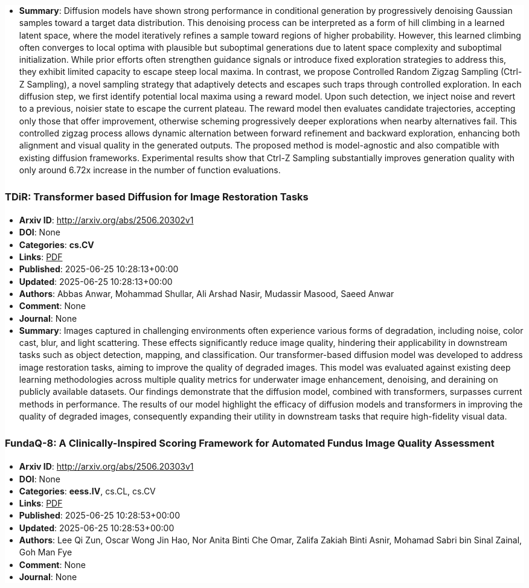- **Summary**: Diffusion models have shown strong performance in conditional generation by progressively denoising Gaussian samples toward a target data distribution. This denoising process can be interpreted as a form of hill climbing in a learned latent space, where the model iteratively refines a sample toward regions of higher probability. However, this learned climbing often converges to local optima with plausible but suboptimal generations due to latent space complexity and suboptimal initialization. While prior efforts often strengthen guidance signals or introduce fixed exploration strategies to address this, they exhibit limited capacity to escape steep local maxima. In contrast, we propose Controlled Random Zigzag Sampling (Ctrl-Z Sampling), a novel sampling strategy that adaptively detects and escapes such traps through controlled exploration. In each diffusion step, we first identify potential local maxima using a reward model. Upon such detection, we inject noise and revert to a previous, noisier state to escape the current plateau. The reward model then evaluates candidate trajectories, accepting only those that offer improvement, otherwise scheming progressively deeper explorations when nearby alternatives fail. This controlled zigzag process allows dynamic alternation between forward refinement and backward exploration, enhancing both alignment and visual quality in the generated outputs. The proposed method is model-agnostic and also compatible with existing diffusion frameworks. Experimental results show that Ctrl-Z Sampling substantially improves generation quality with only around 6.72x increase in the number of function evaluations.



### TDiR: Transformer based Diffusion for Image Restoration Tasks
- **Arxiv ID**: http://arxiv.org/abs/2506.20302v1
- **DOI**: None
- **Categories**: **cs.CV**
- **Links**: [PDF](http://arxiv.org/pdf/2506.20302v1)
- **Published**: 2025-06-25 10:28:13+00:00
- **Updated**: 2025-06-25 10:28:13+00:00
- **Authors**: Abbas Anwar, Mohammad Shullar, Ali Arshad Nasir, Mudassir Masood, Saeed Anwar
- **Comment**: None
- **Journal**: None
- **Summary**: Images captured in challenging environments often experience various forms of degradation, including noise, color cast, blur, and light scattering. These effects significantly reduce image quality, hindering their applicability in downstream tasks such as object detection, mapping, and classification. Our transformer-based diffusion model was developed to address image restoration tasks, aiming to improve the quality of degraded images. This model was evaluated against existing deep learning methodologies across multiple quality metrics for underwater image enhancement, denoising, and deraining on publicly available datasets. Our findings demonstrate that the diffusion model, combined with transformers, surpasses current methods in performance. The results of our model highlight the efficacy of diffusion models and transformers in improving the quality of degraded images, consequently expanding their utility in downstream tasks that require high-fidelity visual data.



### FundaQ-8: A Clinically-Inspired Scoring Framework for Automated Fundus Image Quality Assessment
- **Arxiv ID**: http://arxiv.org/abs/2506.20303v1
- **DOI**: None
- **Categories**: **eess.IV**, cs.CL, cs.CV
- **Links**: [PDF](http://arxiv.org/pdf/2506.20303v1)
- **Published**: 2025-06-25 10:28:53+00:00
- **Updated**: 2025-06-25 10:28:53+00:00
- **Authors**: Lee Qi Zun, Oscar Wong Jin Hao, Nor Anita Binti Che Omar, Zalifa Zakiah Binti Asnir, Mohamad Sabri bin Sinal Zainal, Goh Man Fye
- **Comment**: None
- **Journal**: None